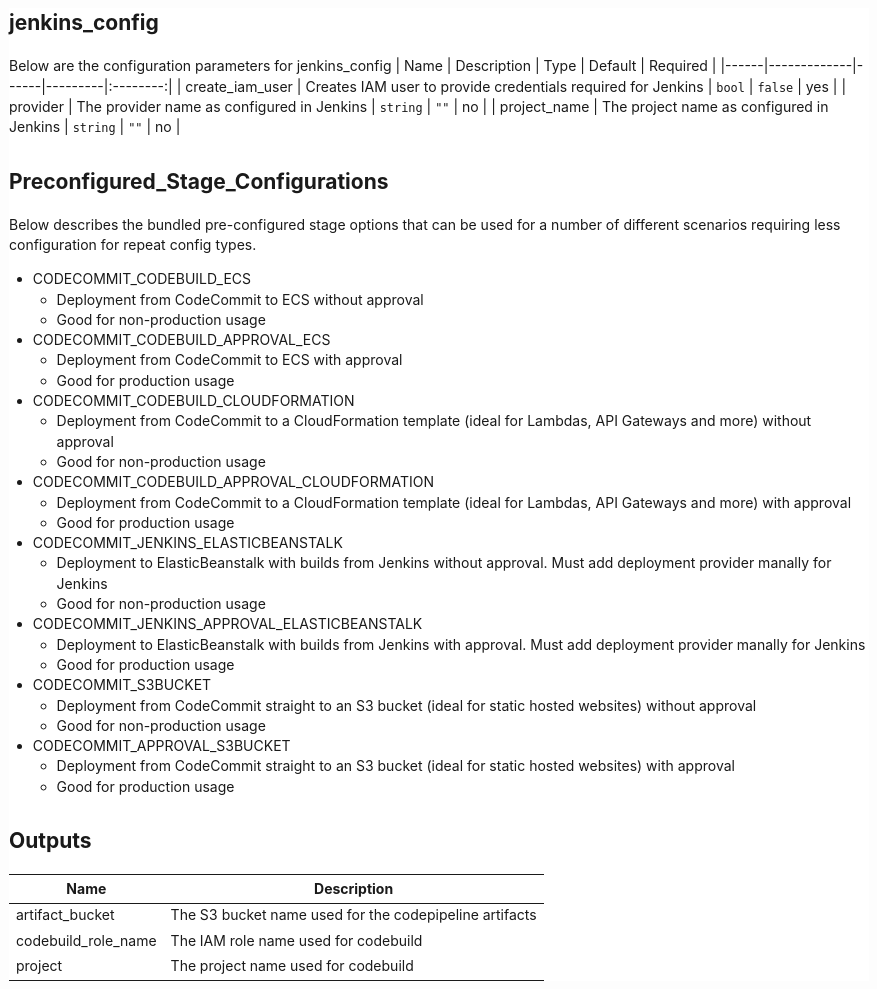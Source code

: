 ## jenkins_config
Below are the configuration parameters for jenkins_config
| Name | Description | Type | Default | Required |
|------|-------------|------|---------|:--------:|
| create_iam_user | Creates IAM user to provide credentials required for Jenkins | `bool` | `false` | yes |
| provider | The provider name as configured in Jenkins | `string` | `""` | no |
| project_name | The project name as configured in Jenkins | `string` | `""` | no |

## Preconfigured_Stage_Configurations
Below describes the bundled pre-configured stage options that can be used for a number of different scenarios requiring less configuration for repeat config types.
* CODECOMMIT_CODEBUILD_ECS
  * Deployment from CodeCommit to ECS without approval
  * Good for non-production usage
* CODECOMMIT_CODEBUILD_APPROVAL_ECS
  * Deployment from CodeCommit to ECS with approval
  * Good for production usage
* CODECOMMIT_CODEBUILD_CLOUDFORMATION
  * Deployment from CodeCommit to a CloudFormation template (ideal for Lambdas, API Gateways and more)  without approval
  * Good for non-production usage
* CODECOMMIT_CODEBUILD_APPROVAL_CLOUDFORMATION
  * Deployment from CodeCommit to a CloudFormation template (ideal for Lambdas, API Gateways and more)  with approval
  * Good for production usage
* CODECOMMIT_JENKINS_ELASTICBEANSTALK
   *  Deployment to ElasticBeanstalk with builds from Jenkins without approval. Must add deployment provider manally for Jenkins
   *  Good for non-production usage
* CODECOMMIT_JENKINS_APPROVAL_ELASTICBEANSTALK
   *  Deployment to ElasticBeanstalk with builds from Jenkins with approval. Must add deployment provider manally for Jenkins
   *  Good for production usage
* CODECOMMIT_S3BUCKET
  * Deployment from CodeCommit straight to an S3 bucket (ideal for static hosted websites)  without approval
  * Good for non-production usage
* CODECOMMIT_APPROVAL_S3BUCKET
  * Deployment from CodeCommit straight to an S3 bucket (ideal for static hosted websites)  with approval
  * Good for production usage

## Outputs

| Name | Description |
|------|-------------|
| artifact_bucket | The S3 bucket name used for the codepipeline artifacts |
| codebuild_role_name | The IAM role name used for codebuild |
| project | The project name used for codebuild |